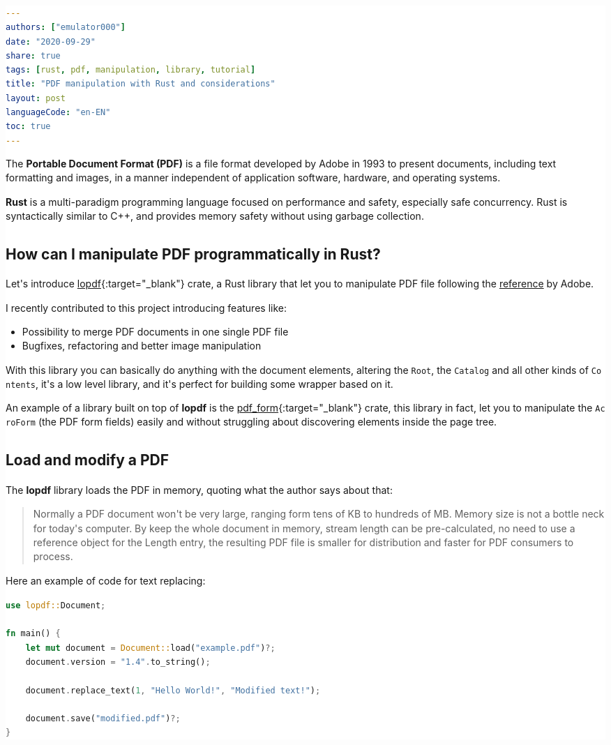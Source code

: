 ```yaml
---
authors: ["emulator000"]
date: "2020-09-29"
share: true
tags: [rust, pdf, manipulation, library, tutorial]
title: "PDF manipulation with Rust and considerations"
layout: post
languageCode: "en-EN"
toc: true
---
```


The **Portable Document Format (PDF)** is a file format developed by Adobe in 1993 to present documents, including text formatting and images, in a manner independent of application software, hardware, and operating systems.

**Rust** is a multi-paradigm programming language focused on performance and safety, especially safe concurrency. Rust is syntactically similar to C++, and provides memory safety without using garbage collection.

## How can I manipulate PDF programmatically in Rust?
Let's introduce [lopdf](https://crates.io/crates/lopdf){:target="_blank"} crate, a Rust library that let you to manipulate PDF file following the [reference](https://www.adobe.com/content/dam/acom/en/devnet/pdf/pdfs/PDF32000_2008.pdf) by Adobe.

I recently contributed to this project introducing features like:
- Possibility to merge PDF documents in one single PDF file
- Bugfixes, refactoring and better image manipulation

With this library you can basically do anything with the document elements, altering the `Root`, the `Catalog` and all other kinds of `Contents`, it's a low level library, and it's perfect for building some wrapper based on it.

An example of a library built on top of **lopdf** is the [pdf_form](https://crates.io/crates/pdf_form){:target="_blank"} crate, this library in fact, let you to manipulate the `AcroForm` (the PDF form fields) easily and without struggling about discovering elements inside the page tree.

## Load and modify a PDF
The **lopdf** library loads the PDF in memory, quoting what the author says about that:

> Normally a PDF document won't be very large, ranging form tens of KB to hundreds of MB. Memory size is not a bottle neck for today's computer. By keep the whole document in memory, stream length can be pre-calculated, no need to use a reference object for the Length entry, the resulting PDF file is smaller for distribution and faster for PDF consumers to process.

Here an example of code for text replacing:
```rust
use lopdf::Document;

fn main() {
    let mut document = Document::load("example.pdf")?;
    document.version = "1.4".to_string();
    
    document.replace_text(1, "Hello World!", "Modified text!");
    
    document.save("modified.pdf")?;
}
```

